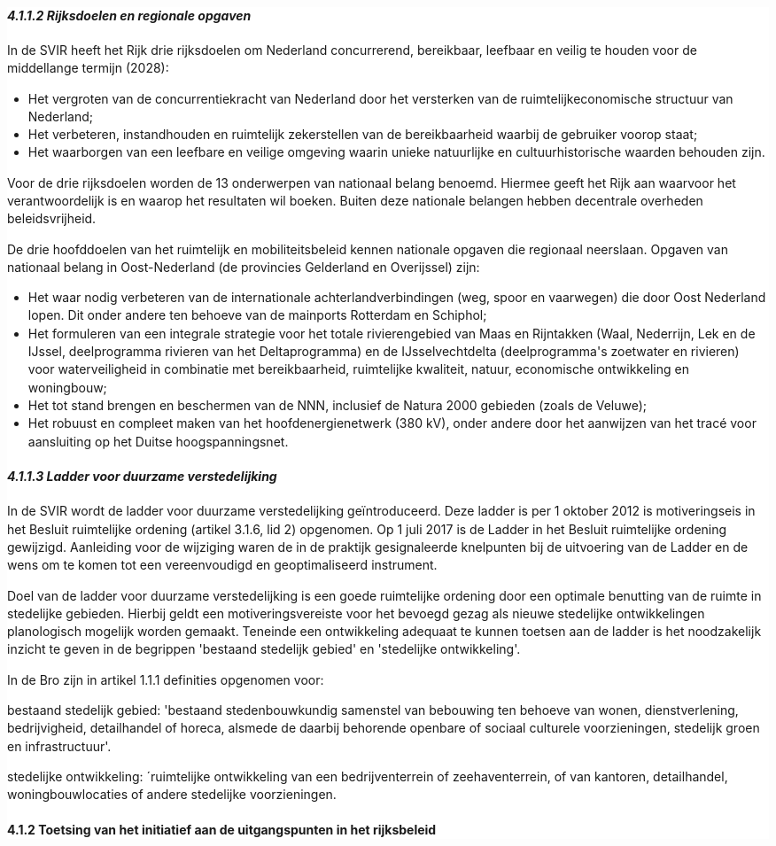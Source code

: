#### *4.1.1.2 Rijksdoelen en regionale opgaven*

In de SVIR heeft het Rijk drie rijksdoelen om Nederland concurrerend, bereikbaar, leefbaar en veilig te houden voor de middellange termijn (2028):

- Het vergroten van de concurrentiekracht van Nederland door het versterken van de ruimtelijkeconomische structuur van Nederland;
- Het verbeteren, instandhouden en ruimtelijk zekerstellen van de bereikbaarheid waarbij de gebruiker voorop staat;
- Het waarborgen van een leefbare en veilige omgeving waarin unieke natuurlijke en cultuurhistorische waarden behouden zijn.

Voor de drie rijksdoelen worden de 13 onderwerpen van nationaal belang benoemd. Hiermee geeft het Rijk aan waarvoor het verantwoordelijk is en waarop het resultaten wil boeken. Buiten deze nationale belangen hebben decentrale overheden beleidsvrijheid.

De drie hoofddoelen van het ruimtelijk en mobiliteitsbeleid kennen nationale opgaven die regionaal neerslaan. Opgaven van nationaal belang in Oost-Nederland (de provincies Gelderland en Overijssel) zijn:

- Het waar nodig verbeteren van de internationale achterlandverbindingen (weg, spoor en vaarwegen) die door Oost Nederland lopen. Dit onder andere ten behoeve van de mainports Rotterdam en Schiphol;
- Het formuleren van een integrale strategie voor het totale rivierengebied van Maas en Rijntakken (Waal, Nederrijn, Lek en de IJssel, deelprogramma rivieren van het Deltaprogramma) en de IJsselvechtdelta (deelprogramma's zoetwater en rivieren) voor waterveiligheid in combinatie met bereikbaarheid, ruimtelijke kwaliteit, natuur, economische ontwikkeling en woningbouw;
- Het tot stand brengen en beschermen van de NNN, inclusief de Natura 2000 gebieden (zoals de Veluwe);
- Het robuust en compleet maken van het hoofdenergienetwerk (380 kV), onder andere door het aanwijzen van het tracé voor aansluiting op het Duitse hoogspanningsnet.

#### *4.1.1.3 Ladder voor duurzame verstedelijking*

In de SVIR wordt de ladder voor duurzame verstedelijking geïntroduceerd. Deze ladder is per 1 oktober 2012 is motiveringseis in het Besluit ruimtelijke ordening (artikel 3.1.6, lid 2) opgenomen. Op 1 juli 2017 is de Ladder in het Besluit ruimtelijke ordening gewijzigd. Aanleiding voor de wijziging waren de in de praktijk gesignaleerde knelpunten bij de uitvoering van de Ladder en de wens om te komen tot een vereenvoudigd en geoptimaliseerd instrument.

Doel van de ladder voor duurzame verstedelijking is een goede ruimtelijke ordening door een optimale benutting van de ruimte in stedelijke gebieden. Hierbij geldt een motiveringsvereiste voor het bevoegd gezag als nieuwe stedelijke ontwikkelingen planologisch mogelijk worden gemaakt. Teneinde een ontwikkeling adequaat te kunnen toetsen aan de ladder is het noodzakelijk inzicht te geven in de begrippen 'bestaand stedelijk gebied' en 'stedelijke ontwikkeling'.

In de Bro zijn in artikel 1.1.1 definities opgenomen voor:

bestaand stedelijk gebied: 'bestaand stedenbouwkundig samenstel van bebouwing ten behoeve van wonen, dienstverlening, bedrijvigheid, detailhandel of horeca, alsmede de daarbij behorende openbare of sociaal culturele voorzieningen, stedelijk groen en infrastructuur'.

stedelijke ontwikkeling: ´ruimtelijke ontwikkeling van een bedrijventerrein of zeehaventerrein, of van kantoren, detailhandel, woningbouwlocaties of andere stedelijke voorzieningen.

#### **4.1.2 Toetsing van het initiatief aan de uitgangspunten in het rijksbeleid**
